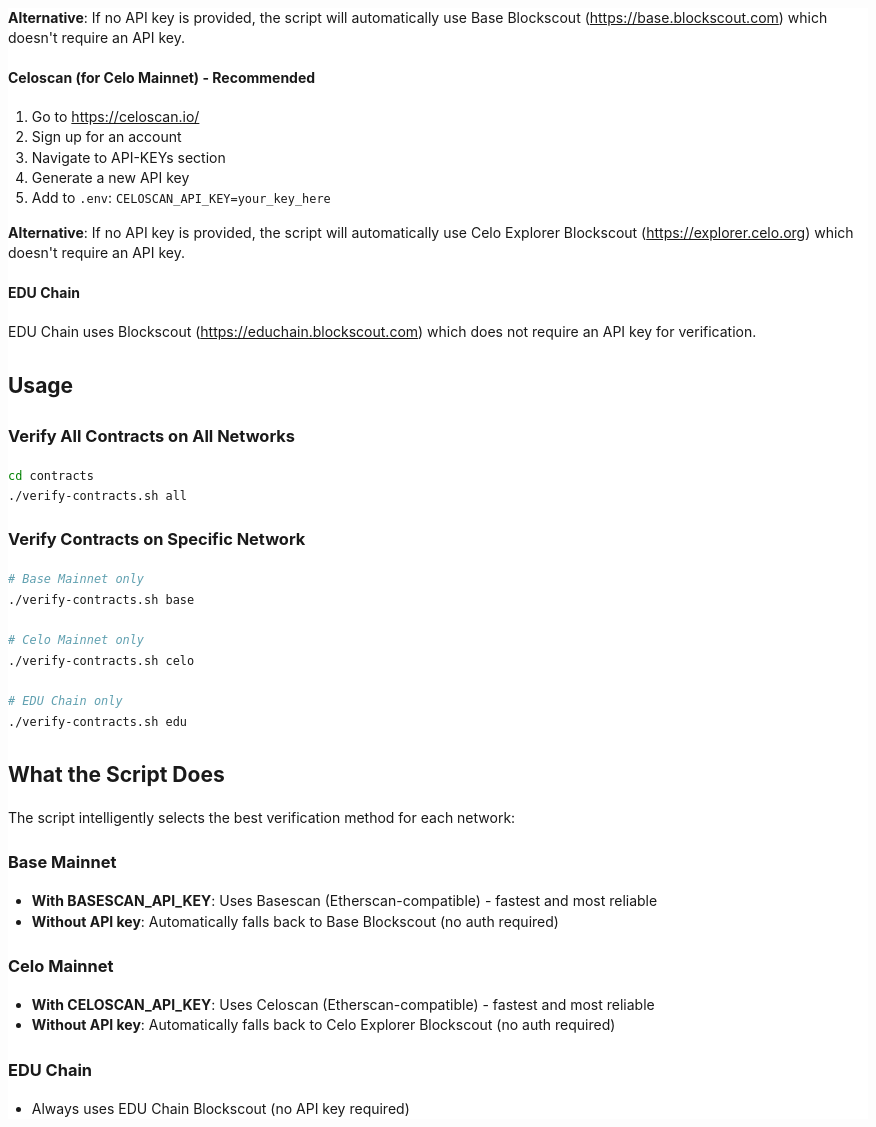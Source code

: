 **Alternative**: If no API key is provided, the script will automatically use Base Blockscout (https://base.blockscout.com) which doesn't require an API key.

#### Celoscan (for Celo Mainnet) - Recommended
1. Go to https://celoscan.io/
2. Sign up for an account
3. Navigate to API-KEYs section
4. Generate a new API key
5. Add to `.env`: `CELOSCAN_API_KEY=your_key_here`

**Alternative**: If no API key is provided, the script will automatically use Celo Explorer Blockscout (https://explorer.celo.org) which doesn't require an API key.

#### EDU Chain
EDU Chain uses Blockscout (https://educhain.blockscout.com) which does not require an API key for verification.

## Usage

### Verify All Contracts on All Networks

```bash
cd contracts
./verify-contracts.sh all
```

### Verify Contracts on Specific Network

```bash
# Base Mainnet only
./verify-contracts.sh base

# Celo Mainnet only
./verify-contracts.sh celo

# EDU Chain only
./verify-contracts.sh edu
```

## What the Script Does

The script intelligently selects the best verification method for each network:

### Base Mainnet
- **With BASESCAN_API_KEY**: Uses Basescan (Etherscan-compatible) - fastest and most reliable
- **Without API key**: Automatically falls back to Base Blockscout (no auth required)

### Celo Mainnet
- **With CELOSCAN_API_KEY**: Uses Celoscan (Etherscan-compatible) - fastest and most reliable
- **Without API key**: Automatically falls back to Celo Explorer Blockscout (no auth required)

### EDU Chain
- Always uses EDU Chain Blockscout (no API key required)
